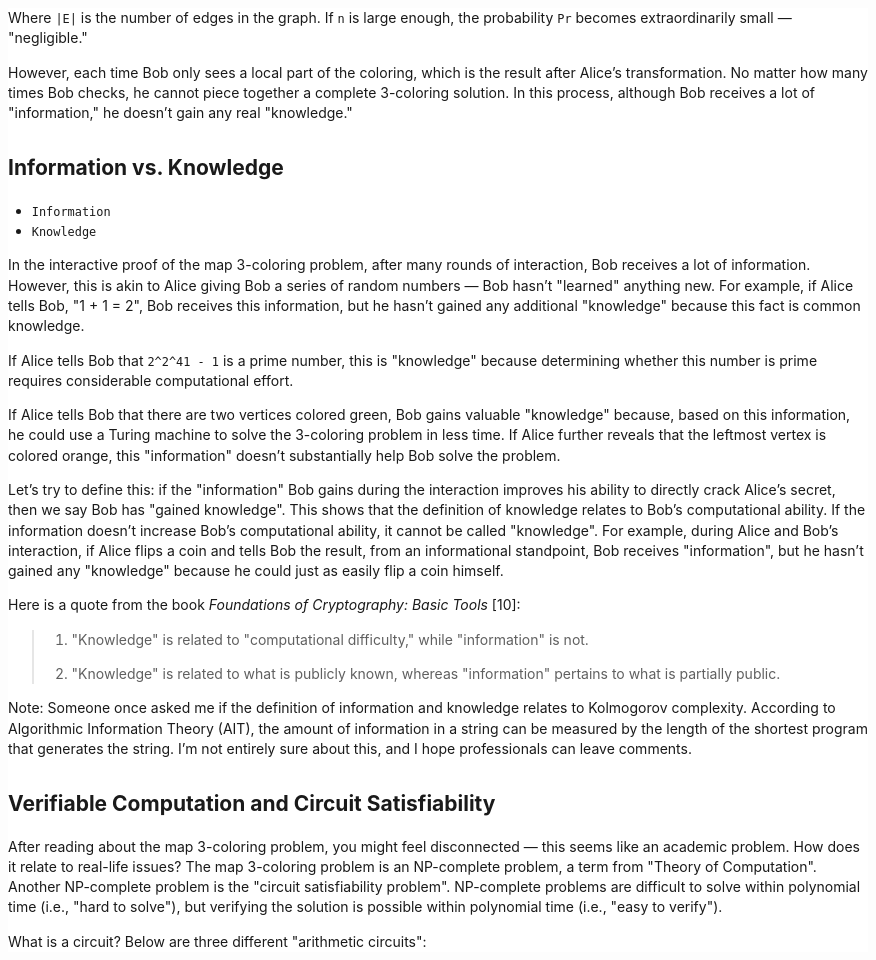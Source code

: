 Where `|E|` is the number of edges in the graph. If `n` is large enough, the probability `Pr` becomes extraordinarily small — "negligible."

However, each time Bob only sees a local part of the coloring, which is the result after Alice’s transformation. No matter how many times Bob checks, he cannot piece together a complete 3-coloring solution. In this process, although Bob receives a lot of "information," he doesn’t gain any real "knowledge."


## Information vs. Knowledge

+ `Information`
+ `Knowledge`

In the interactive proof of the map 3-coloring problem, after many rounds of interaction, Bob receives a lot of information. However, this is akin to Alice giving Bob a series of random numbers — Bob hasn’t "learned" anything new. For example, if Alice tells Bob, "1 + 1 = 2", Bob receives this information, but he hasn’t gained any additional "knowledge" because this fact is common knowledge.

If Alice tells Bob that `2^2^41 - 1` is a prime number, this is "knowledge" because determining whether this number is prime requires considerable computational effort.

If Alice tells Bob that there are two vertices colored green, Bob gains valuable "knowledge" because, based on this information, he could use a Turing machine to solve the 3-coloring problem in less time. If Alice further reveals that the leftmost vertex is colored orange, this "information" doesn’t substantially help Bob solve the problem.

Let’s try to define this: if the "information" Bob gains during the interaction improves his ability to directly crack Alice’s secret, then we say Bob has "gained knowledge". This shows that the definition of knowledge relates to Bob’s computational ability. If the information doesn’t increase Bob’s computational ability, it cannot be called "knowledge". For example, during Alice and Bob’s interaction, if Alice flips a coin and tells Bob the result, from an informational standpoint, Bob receives "information", but he hasn’t gained any "knowledge" because he could just as easily flip a coin himself. 

Here is a quote from the book *Foundations of Cryptography: Basic Tools* [10]:
> 1. "Knowledge" is related to "computational difficulty," while "information" is not.
>
> 2. "Knowledge" is related to what is publicly known, whereas "information" pertains to what is partially public.

Note: Someone once asked me if the definition of information and knowledge relates to Kolmogorov complexity. According to Algorithmic Information Theory (AIT), the amount of information in a string can be measured by the length of the shortest program that generates the string. I’m not entirely sure about this, and I hope professionals can leave comments.


## Verifiable Computation and Circuit Satisfiability
After reading about the map 3-coloring problem, you might feel disconnected — this seems like an academic problem. How does it relate to real-life issues? The map 3-coloring problem is an NP-complete problem, a term from "Theory of Computation". Another NP-complete problem is the "circuit satisfiability problem". NP-complete problems are difficult to solve within polynomial time (i.e., "hard to solve"), but verifying the solution is possible within polynomial time (i.e., "easy to verify").

What is a circuit? Below are three different "arithmetic circuits":
